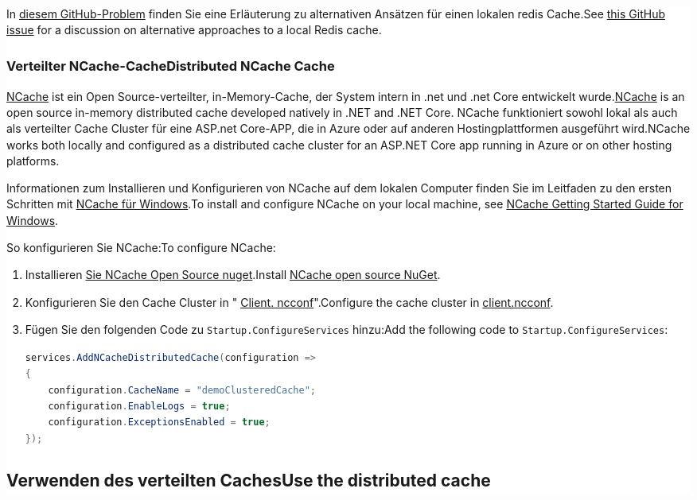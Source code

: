 <span data-ttu-id="e6799-162">In [diesem GitHub-Problem](https://github.com/dotnet/AspNetCore.Docs/issues/19542) finden Sie eine Erläuterung zu alternativen Ansätzen für einen lokalen redis Cache.</span><span class="sxs-lookup"><span data-stu-id="e6799-162">See [this GitHub issue](https://github.com/dotnet/AspNetCore.Docs/issues/19542) for a discussion on alternative approaches to a local Redis cache.</span></span>

### <a name="distributed-ncache-cache"></a><span data-ttu-id="e6799-163">Verteilter NCache-Cache</span><span class="sxs-lookup"><span data-stu-id="e6799-163">Distributed NCache Cache</span></span>

<span data-ttu-id="e6799-164">[NCache](https://github.com/Alachisoft/NCache) ist ein Open Source-verteilter, in-Memory-Cache, der System intern in .net und .net Core entwickelt wurde.</span><span class="sxs-lookup"><span data-stu-id="e6799-164">[NCache](https://github.com/Alachisoft/NCache) is an open source in-memory distributed cache developed natively in .NET and .NET Core.</span></span> <span data-ttu-id="e6799-165">NCache funktioniert sowohl lokal als auch als verteilter Cache Cluster für eine ASP.net Core-APP, die in Azure oder auf anderen Hostingplattformen ausgeführt wird.</span><span class="sxs-lookup"><span data-stu-id="e6799-165">NCache works both locally and configured as a distributed cache cluster for an ASP.NET Core app running in Azure or on other hosting platforms.</span></span>

<span data-ttu-id="e6799-166">Informationen zum Installieren und Konfigurieren von NCache auf dem lokalen Computer finden Sie im Leitfaden zu den ersten Schritten mit [NCache für Windows](https://www.alachisoft.com/resources/docs/ncache-oss/getting-started-guide-windows/).</span><span class="sxs-lookup"><span data-stu-id="e6799-166">To install and configure NCache on your local machine, see [NCache Getting Started Guide for Windows](https://www.alachisoft.com/resources/docs/ncache-oss/getting-started-guide-windows/).</span></span>

<span data-ttu-id="e6799-167">So konfigurieren Sie NCache:</span><span class="sxs-lookup"><span data-stu-id="e6799-167">To configure NCache:</span></span>

1. <span data-ttu-id="e6799-168">Installieren [Sie NCache Open Source nuget](https://www.nuget.org/packages/Alachisoft.NCache.OpenSource.SDK/).</span><span class="sxs-lookup"><span data-stu-id="e6799-168">Install [NCache open source NuGet](https://www.nuget.org/packages/Alachisoft.NCache.OpenSource.SDK/).</span></span>
1. <span data-ttu-id="e6799-169">Konfigurieren Sie den Cache Cluster in " [Client. ncconf](https://www.alachisoft.com/resources/docs/ncache-oss/admin-guide/client-config.html)".</span><span class="sxs-lookup"><span data-stu-id="e6799-169">Configure the cache cluster in [client.ncconf](https://www.alachisoft.com/resources/docs/ncache-oss/admin-guide/client-config.html).</span></span>
1. <span data-ttu-id="e6799-170">Fügen Sie den folgenden Code zu `Startup.ConfigureServices` hinzu:</span><span class="sxs-lookup"><span data-stu-id="e6799-170">Add the following code to `Startup.ConfigureServices`:</span></span>

   ```csharp
   services.AddNCacheDistributedCache(configuration =>    
   {        
       configuration.CacheName = "demoClusteredCache";
       configuration.EnableLogs = true;
       configuration.ExceptionsEnabled = true;
   });
   ```

## <a name="use-the-distributed-cache"></a><span data-ttu-id="e6799-171">Verwenden des verteilten Caches</span><span class="sxs-lookup"><span data-stu-id="e6799-171">Use the distributed cache</span></span>
